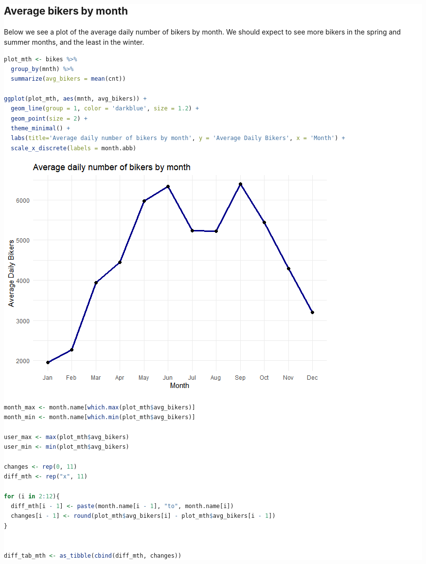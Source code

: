 ## Average bikers by month

Below we see a plot of the average daily number of bikers by month. We
should expect to see more bikers in the spring and summer months, and
the least in the winter.

``` r
plot_mth <- bikes %>%
  group_by(mnth) %>%
  summarize(avg_bikers = mean(cnt))

ggplot(plot_mth, aes(mnth, avg_bikers)) +
  geom_line(group = 1, color = 'darkblue', size = 1.2) +
  geom_point(size = 2) +
  theme_minimal() +
  labs(title='Average daily number of bikers by month', y = 'Average Daily Bikers', x = 'Month') +
  scale_x_discrete(labels = month.abb)
```

![](Report-Saturday_files/figure-gfm/unnamed-chunk-7-1.png)

``` r
month_max <- month.name[which.max(plot_mth$avg_bikers)]
month_min <- month.name[which.min(plot_mth$avg_bikers)]

user_max <- max(plot_mth$avg_bikers)
user_min <- min(plot_mth$avg_bikers)

changes <- rep(0, 11)
diff_mth <- rep("x", 11)

for (i in 2:12){
  diff_mth[i - 1] <- paste(month.name[i - 1], "to", month.name[i])
  changes[i - 1] <- round(plot_mth$avg_bikers[i] - plot_mth$avg_bikers[i - 1])
}


diff_tab_mth <- as_tibble(cbind(diff_mth, changes))
```
